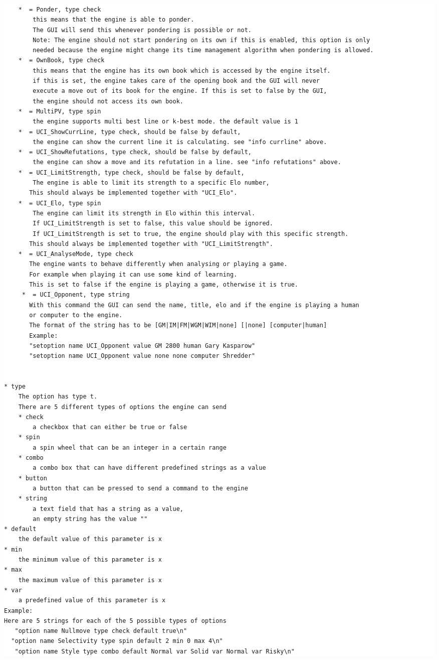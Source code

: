         *  = Ponder, type check
            this means that the engine is able to ponder.
            The GUI will send this whenever pondering is possible or not.
            Note: The engine should not start pondering on its own if this is enabled, this option is only
            needed because the engine might change its time management algorithm when pondering is allowed.
        *  = OwnBook, type check
            this means that the engine has its own book which is accessed by the engine itself.
            if this is set, the engine takes care of the opening book and the GUI will never
            execute a move out of its book for the engine. If this is set to false by the GUI,
            the engine should not access its own book.
        *  = MultiPV, type spin
            the engine supports multi best line or k-best mode. the default value is 1
        *  = UCI_ShowCurrLine, type check, should be false by default,
            the engine can show the current line it is calculating. see "info currline" above.
        *  = UCI_ShowRefutations, type check, should be false by default,
            the engine can show a move and its refutation in a line. see "info refutations" above.
        *  = UCI_LimitStrength, type check, should be false by default,
            The engine is able to limit its strength to a specific Elo number,
           This should always be implemented together with "UCI_Elo".
        *  = UCI_Elo, type spin
            The engine can limit its strength in Elo within this interval.
            If UCI_LimitStrength is set to false, this value should be ignored.
            If UCI_LimitStrength is set to true, the engine should play with this specific strength.
           This should always be implemented together with "UCI_LimitStrength".
        *  = UCI_AnalyseMode, type check
           The engine wants to behave differently when analysing or playing a game.
           For example when playing it can use some kind of learning.
           This is set to false if the engine is playing a game, otherwise it is true.
         *  = UCI_Opponent, type string
           With this command the GUI can send the name, title, elo and if the engine is playing a human
           or computer to the engine.
           The format of the string has to be [GM|IM|FM|WGM|WIM|none] [|none] [computer|human]
           Example:
           "setoption name UCI_Opponent value GM 2800 human Gary Kasparow"
           "setoption name UCI_Opponent value none none computer Shredder"


    * type
        The option has type t.
        There are 5 different types of options the engine can send
        * check
            a checkbox that can either be true or false
        * spin
            a spin wheel that can be an integer in a certain range
        * combo
            a combo box that can have different predefined strings as a value
        * button
            a button that can be pressed to send a command to the engine
        * string
            a text field that has a string as a value,
            an empty string has the value ""
    * default
        the default value of this parameter is x
    * min
        the minimum value of this parameter is x
    * max
        the maximum value of this parameter is x
    * var
        a predefined value of this parameter is x
    Example:
    Here are 5 strings for each of the 5 possible types of options
       "option name Nullmove type check default true\n"
      "option name Selectivity type spin default 2 min 0 max 4\n"
       "option name Style type combo default Normal var Solid var Normal var Risky\n"